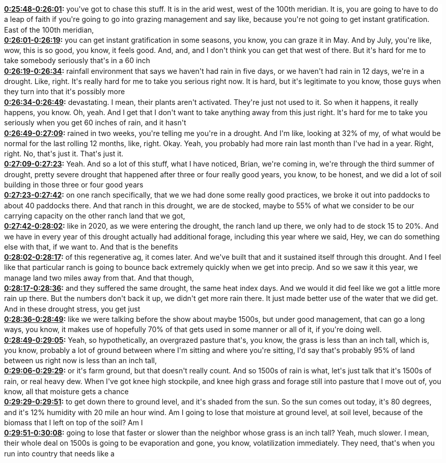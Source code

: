 **[0:25:48-0:26:01](https://anchor.fm/ranching-reboot/episodes/88-Sage-Askin-e1ptmd9#t=0:25:48):**  you've got to chase this stuff. It is in the arid west, west of the 100th meridian. It is,  you are going to have to do a leap of faith if you're going to go into grazing management and say  like, because you're not going to get instant gratification. East of the 100th meridian,  
**[0:26:01-0:26:19](https://anchor.fm/ranching-reboot/episodes/88-Sage-Askin-e1ptmd9#t=0:26:01):**  you can get instant gratification in some seasons, you know, you can graze it in May. And by July,  you're like, wow, this is so good, you know, it feels good. And, and, and I don't think you can  get that west of there. But it's hard for me to take somebody seriously that's in a 60 inch  
**[0:26:19-0:26:34](https://anchor.fm/ranching-reboot/episodes/88-Sage-Askin-e1ptmd9#t=0:26:19):**  rainfall environment that says we haven't had rain in five days, or we haven't had rain in 12 days,  we're in a drought. Like, right. It's really hard for me to take you serious right now.  It is hard, but it's legitimate to you know, those guys when they turn into that it's possibly more  
**[0:26:34-0:26:49](https://anchor.fm/ranching-reboot/episodes/88-Sage-Askin-e1ptmd9#t=0:26:34):**  devastating. I mean, their plants aren't activated. They're just not used to it. So when it happens,  it really happens, you know. Oh, yeah. And I get that I don't want to take anything away from this  just right. It's hard for me to take you seriously when you get 60 inches of rain, and it hasn't  
**[0:26:49-0:27:09](https://anchor.fm/ranching-reboot/episodes/88-Sage-Askin-e1ptmd9#t=0:26:49):**  rained in two weeks, you're telling me you're in a drought. And I'm like, looking at 32% of my,  of what would be normal for the last rolling 12 months, like, right. Okay. Yeah, you probably  had more rain last month than I've had in a year. Right, right. No, that's just it. That's just it.  
**[0:27:09-0:27:23](https://anchor.fm/ranching-reboot/episodes/88-Sage-Askin-e1ptmd9#t=0:27:09):**  Yeah. And so a lot of this stuff, what I have noticed, Brian, we're coming in, we're through  the third summer of drought, pretty severe drought that happened after three or four really good  years, you know, to be honest, and we did a lot of soil building in those three or four good years  
**[0:27:23-0:27:42](https://anchor.fm/ranching-reboot/episodes/88-Sage-Askin-e1ptmd9#t=0:27:23):**  on one ranch specifically, that we we had done some really good practices, we broke it out into  paddocks to about 40 paddocks there. And that ranch in this drought, we are de stocked, maybe  to 55% of what we consider to be our carrying capacity on the other ranch land that we got,  
**[0:27:42-0:28:02](https://anchor.fm/ranching-reboot/episodes/88-Sage-Askin-e1ptmd9#t=0:27:42):**  like in 2020, as we were entering the drought, the ranch land up there, we only had to de stock 15 to  20%. And we have in every year of this drought actually had additional forage, including this  year where we said, Hey, we can do something else with that, if we want to. And that is the benefits  
**[0:28:02-0:28:17](https://anchor.fm/ranching-reboot/episodes/88-Sage-Askin-e1ptmd9#t=0:28:02):**  of this regenerative ag, it comes later. And we've built that and it sustained itself through this  drought. And I feel like that particular ranch is going to bounce back extremely quickly when we get  into precip. And so we saw it this year, we manage land two miles away from that. And that though,  
**[0:28:17-0:28:36](https://anchor.fm/ranching-reboot/episodes/88-Sage-Askin-e1ptmd9#t=0:28:17):**  and they suffered the same drought, the same heat index days. And we would it did feel like we got  a little more rain up there. But the numbers don't back it up, we didn't get more rain there.  It just made better use of the water that we did get. And in these drought stress, you get just  
**[0:28:36-0:28:49](https://anchor.fm/ranching-reboot/episodes/88-Sage-Askin-e1ptmd9#t=0:28:36):**  like we were talking before the show about maybe 1500s, but under good management, that can go a  long ways, you know, it makes use of hopefully 70% of that gets used in some manner or all of it,  if you're doing well.  
**[0:28:49-0:29:05](https://anchor.fm/ranching-reboot/episodes/88-Sage-Askin-e1ptmd9#t=0:28:49):**  Yeah, so hypothetically, an overgrazed pasture that's, you know, the grass is less than an  inch tall, which is, you know, probably a lot of ground between where I'm sitting and where you're  sitting, I'd say that's probably 95% of land between us right now is less than an inch tall,  
**[0:29:06-0:29:29](https://anchor.fm/ranching-reboot/episodes/88-Sage-Askin-e1ptmd9#t=0:29:06):**  or it's farm ground, but that doesn't really count. And so 1500s of rain is what, let's just  talk that it's 1500s of rain, or real heavy dew. When I've got knee high stockpile, and knee high  grass and forage still into pasture that I move out of, you know, all that moisture gets a chance  
**[0:29:29-0:29:51](https://anchor.fm/ranching-reboot/episodes/88-Sage-Askin-e1ptmd9#t=0:29:29):**  to get down there to ground level, and it's shaded from the sun. So the sun comes out today, it's 80  degrees, and it's 12% humidity with 20 mile an hour wind. Am I going to lose that moisture at  ground level, at soil level, because of the biomass that I left on top of the soil? Am I  
**[0:29:51-0:30:08](https://anchor.fm/ranching-reboot/episodes/88-Sage-Askin-e1ptmd9#t=0:29:51):**  going to lose that faster or slower than the neighbor whose grass is an inch tall?  Yeah, much slower. I mean, their whole deal on 1500s is going to be evaporation and gone,  you know, volatilization immediately. They need, that's when you run into country that needs like a  
